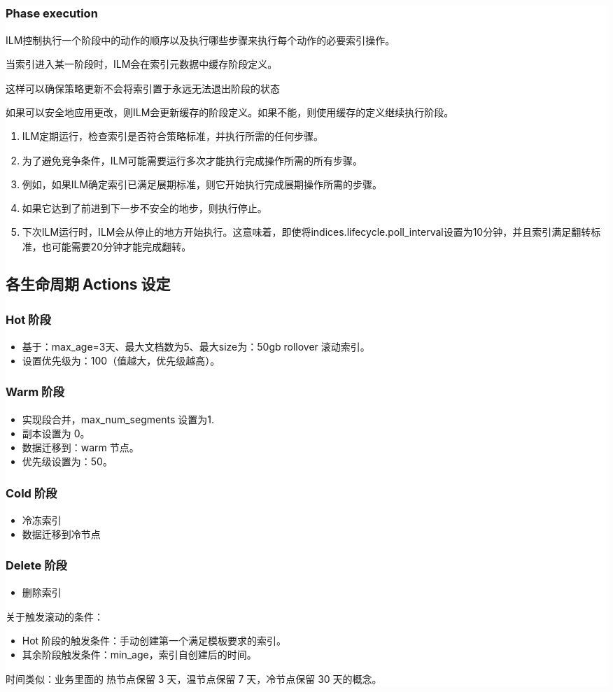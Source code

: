 ### Phase execution

ILM控制执行一个阶段中的动作的顺序以及执行哪些步骤来执行每个动作的必要索引操作。



当索引进入某一阶段时，ILM会在索引元数据中缓存阶段定义。

这样可以确保策略更新不会将索引置于永远无法退出阶段的状态

如果可以安全地应用更改，则ILM会更新缓存的阶段定义。如果不能，则使用缓存的定义继续执行阶段。



1. ILM定期运行，检查索引是否符合策略标准，并执行所需的任何步骤。

2. 为了避免竞争条件，ILM可能需要运行多次才能执行完成操作所需的所有步骤。
3. 例如，如果ILM确定索引已满足展期标准，则它开始执行完成展期操作所需的步骤。
4. 如果它达到了前进到下一步不安全的地步，则执行停止。
5. 下次ILM运行时，ILM会从停止的地方开始执行。这意味着，即使将indices.lifecycle.poll_interval设置为10分钟，并且索引满足翻转标准，也可能需要20分钟才能完成翻转。





## 各生命周期 Actions 设定

### Hot 阶段

-  	基于：max_age=3天、最大文档数为5、最大size为：50gb rollover 滚动索引。 	
-  	设置优先级为：100（值越大，优先级越高）。 	

### Warm 阶段 	 	 	 	

-  	实现段合并，max_num_segments 设置为1. 	
-  	副本设置为 0。 	
-  	数据迁移到：warm 节点。 	
-  	优先级设置为：50。 	

### Cold 阶段

-  	冷冻索引 	
-  	数据迁移到冷节点 	

### Delete 阶段 	

-  	删除索引 	

关于触发滚动的条件： 	 	

-  	Hot 阶段的触发条件：手动创建第一个满足模板要求的索引。 	
-  	其余阶段触发条件：min_age，索引自创建后的时间。 	

时间类似：业务里面的 热节点保留 3 天，温节点保留 7 天，冷节点保留 30 天的概念。





